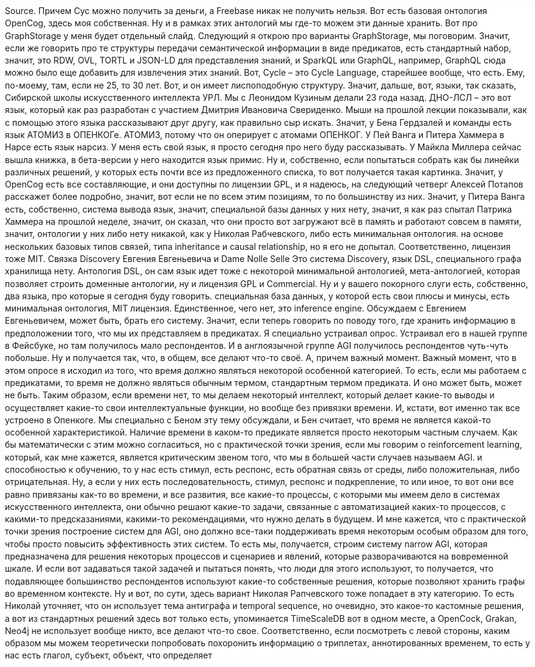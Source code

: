 Source. Причем Cyc можно получить за деньги, а Freebase никак не получить нельзя. Вот есть базовая онтология OpenCog, здесь моя собственная. Ну и в рамках этих антологий мы где-то можем эти данные хранить. Вот про GraphStorage у меня будет отдельный слайд. Следующий я открою про варианты GraphStorage, мы поговорим. Значит, если же говорить про те структуры передачи семантической информации в виде предикатов, есть стандартный набор, значит, это RDW, OVL, TORTL и JSON-LD для представления знаний, и SparkQL или GraphQL, например, GraphQL сюда можно было еще добавить для извлечения этих знаний. Вот, Cycle – это Cycle Language, старейшее вообще, что есть. Ему, по-моему, там, если не 25, то 30 лет. Вот, и он имеет лиспоподобную структуру. Значит, дальше, вот, языки, так сказать, Сибирской школы искусственного интеллекта УРЛ. Мы с Леонидом Кузиным делали 23 года назад. ДНО-ЛСЛ – это вот язык, который как раз разработан с участием Дмитрия Ивановича Свериденко. Мыши на прошлой лекции показывали, как с помощью этого языка рассказывают друг другу, как правильно сыр искать. Значит, у Бена Гердзалей и команды есть язык АТОМИЗ в ОПЕНКОГе. АТОМИЗ, потому что он оперирует с атомами ОПЕНКОГ. У Пей Ванга и Питера Хаммера в Нарсе есть язык нарсиз. У меня есть свой язык, я просто сегодня про него буду рассказывать. У Майкла Миллера сейчас вышла книжка, в бета-версии у него находится язык примис. Ну и, собственно, если попытаться собрать как бы линейки различных решений, у которых есть почти все из предложенного списка, то вот получается такая картинка. Значит, у OpenCog есть все составляющие, и они доступны по лицензии GPL, и я надеюсь, на следующий четверг Алексей Потапов расскажет более подробно, значит, вот если не по всем этим позициям, то по большинству из них. Значит, у Питера Ванга есть, собственно, система вывода язык, значит, специальной базы данных у них нету, значит, я как раз спытал Патрика Хаммера на прошлой неделе, значит, он сказал, что они просто вот загружают всё в память и работают совсем в памяти, значит, онтологии у них либо нету никакой, как у Николая Рабчевского, либо есть минимальная онтология. на основе нескольких базовых типов связей, типа inheritance и causal relationship, но я его не допытал. Соответственно, лицензия тоже MIT. Связка Discovery Евгения Евгеньевича и Dame Nolle Selle Это система Discovery, язык DSL, специального графа хранилища нету. Антология DSL, он сам язык идет тоже с некоторой минимальной антологией, мета-антологией, которая позволяет строить доменные антологии, ну и лицензия GPL и Commercial. Ну и у вашего покорного слуги есть, собственно, два языка, про которые я сегодня буду говорить. специальная база данных, у которой есть свои плюсы и минусы, есть минимальная онтология, MIT лицензия. Единственное, чего нет, это inference engine. Обсуждаем с Евгением Евгеньевичем, может быть, брать его систему. Значит, если теперь говорить по поводу того, где хранить информацию в предположении того, что мы их представляем в предикатах. Я специально устраивал опрос. Устраивал его в нашей группе в Фейсбуке, но там получилось мало респондентов. И в англоязычной группе AGI получилось респондентов чуть-чуть побольше. Ну и получается так, что, в общем, все делают что-то своё. А, причем важный момент. Важный момент, что в этом опросе я исходил из того, что время должно являться некоторой особенной категорией. То есть, если мы работаем с предикатами, то время не должно являться обычным термом, стандартным термом предиката. И оно может быть, может не быть. Таким образом, если времени нет, то мы делаем некоторый интеллект, который делает какие-то выводы и осуществляет какие-то свои интеллектуальные функции, но вообще без привязки времени. И, кстати, вот именно так все устроено в Опенкоге. Мы специально с Беном эту тему обсуждали, и Бен считает, что время не является какой-то особенной характеристикой. Наличие времени в каком-то предикате является просто некоторым частным случаем. Как бы математически с этим можно согласиться, но с практической точки зрения, если мы говорим о reinforcement learning, который, как мне кажется, является критическим звеном того, что мы в большей части случаев называем AGI. и способностью к обучению, то у нас есть стимул, есть респонс, есть обратная связь от среды, либо положительная, либо отрицательная. Ну, а если у них есть последовательность, стимул, респонс и подкрепление, то или иное, то вот они все равно привязаны как-то во времени, и все развития, все какие-то процессы, с которыми мы имеем дело в системах искусственного интеллекта, они обычно решают какие-то задачи, связанные с автоматизацией каких-то процессов, с какими-то предсказаниями, какими-то рекомендациями, что нужно делать в будущем. И мне кажется, что с практической точки зрения построение систем для AGI, оно должно все-таки поддерживать время некоторым особым образом для того, чтобы просто повысить эффективность этих систем. То есть мы, получается, строим систему narrow AGI, которая предназначена для решения некоторых процессов и сценариев и явлений, которые разворачиваются на вовременной шкале. И если вот задаваться такой задачей и пытаться понять, что люди для этого используют, то получается, что подавляющее большинство респондентов используют какие-то собственные решения, которые позволяют хранить графы во временном контексте. Ну и вот, по сути, здесь вариант Николая Рапчевского тоже попадает в эту категорию. То есть Николай уточняет, что он использует тема антиграфа и temporal sequence, но очевидно, это какое-то кастомные решения, а вот из стандартных решений здесь вот только есть, упоминается TimeScaleDB вот в одном месте, а OpenCock, Grakan, Neo4j не использует вообще никто, все делают что-то свое. Соответственно, если посмотреть с левой стороны, каким образом мы можем теоретически попробовать похоронить информацию о триплетах, аннотированных временем, то есть у нас есть глагол, субъект, объект, что определяет